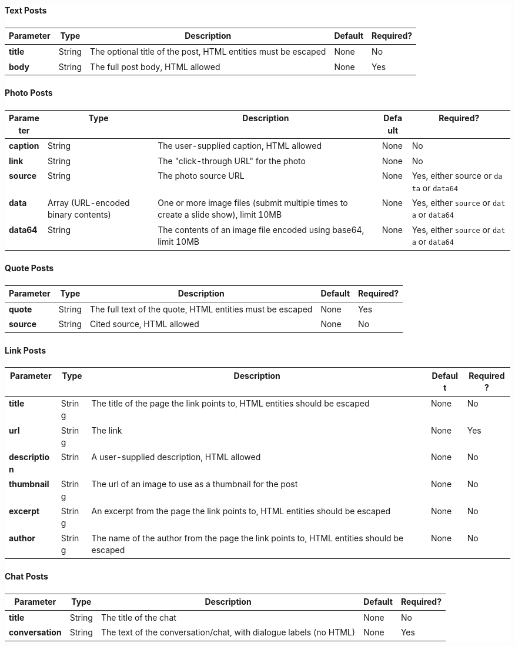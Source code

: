 #### Text Posts

| Parameter | Type | Description | Default | Required? |
| --------- | ---- | ----------- | ------- | --------- |
| **title** | String | The optional title of the post, HTML entities must be escaped | None | No |
| **body** | String | The full post body, HTML allowed | None | Yes |

#### Photo Posts

| Parameter | Type | Description | Default | Required? |
| --------- | ---- | ----------- | ------- | --------- |
| **caption** | String | The user-supplied caption, HTML allowed | None | No |
| **link** | String | The "click-through URL" for the photo | None | No |
| **source** | String | The photo source URL | None | Yes, either source or `data` or `data64` |
| **data** | Array (URL-encoded binary contents) | One or more image files (submit multiple times to create a slide show), limit 10MB | None | Yes, either `source` or `data` or `data64` |
| **data64** | String | The contents of an image file encoded using base64, limit 10MB | None | Yes, either `source` or `data` or `data64` |

#### Quote Posts

| Parameter | Type | Description | Default | Required? |
| --------- | ---- | ----------- | ------- | --------- |
| **quote** | String | The full text of the quote, HTML entities must be escaped | None | Yes |
| **source** | String | Cited source, HTML allowed | None | No |

#### Link Posts

| Parameter | Type | Description | Default | Required? |
| --------- | ---- | ----------- | ------- | --------- |
| **title** | String | The title of the page the link points to, HTML entities should be escaped | None | No |
| **url** | String | The link | None | Yes |
| **description** | Strin | A user-supplied description, HTML allowed | None | No |
| **thumbnail** | String | The url of an image to use as a thumbnail for the post | None | No |
| **excerpt** | String | An excerpt from the page the link points to, HTML entities should be escaped | None | No |
| **author** | String | The name of the author from the page the link points to, HTML entities should be escaped | None | No |

#### Chat Posts

| Parameter | Type | Description | Default | Required? |
| --------- | ---- | ----------- | ------- | --------- |
| **title** | String | The title of the chat | None | No |
| **conversation** | String | The text of the conversation/chat, with dialogue labels (no HTML) | None | Yes |
